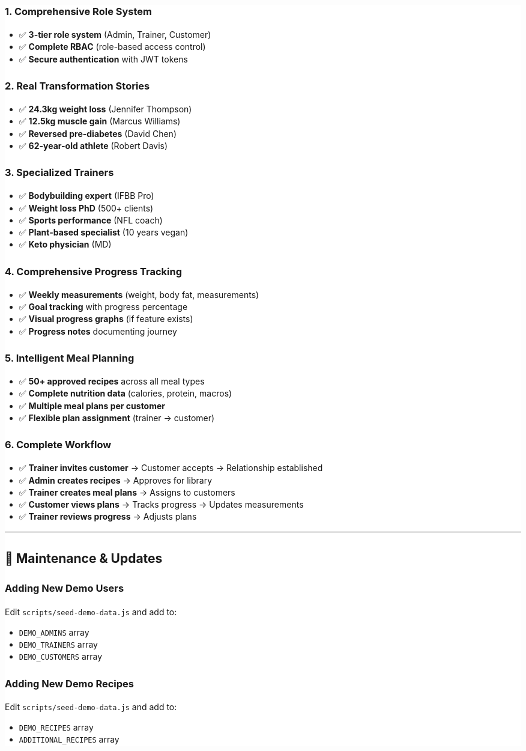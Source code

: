 ### 1. Comprehensive Role System
- ✅ **3-tier role system** (Admin, Trainer, Customer)
- ✅ **Complete RBAC** (role-based access control)
- ✅ **Secure authentication** with JWT tokens

### 2. Real Transformation Stories
- ✅ **24.3kg weight loss** (Jennifer Thompson)
- ✅ **12.5kg muscle gain** (Marcus Williams)
- ✅ **Reversed pre-diabetes** (David Chen)
- ✅ **62-year-old athlete** (Robert Davis)

### 3. Specialized Trainers
- ✅ **Bodybuilding expert** (IFBB Pro)
- ✅ **Weight loss PhD** (500+ clients)
- ✅ **Sports performance** (NFL coach)
- ✅ **Plant-based specialist** (10 years vegan)
- ✅ **Keto physician** (MD)

### 4. Comprehensive Progress Tracking
- ✅ **Weekly measurements** (weight, body fat, measurements)
- ✅ **Goal tracking** with progress percentage
- ✅ **Visual progress graphs** (if feature exists)
- ✅ **Progress notes** documenting journey

### 5. Intelligent Meal Planning
- ✅ **50+ approved recipes** across all meal types
- ✅ **Complete nutrition data** (calories, protein, macros)
- ✅ **Multiple meal plans per customer**
- ✅ **Flexible plan assignment** (trainer → customer)

### 6. Complete Workflow
- ✅ **Trainer invites customer** → Customer accepts → Relationship established
- ✅ **Admin creates recipes** → Approves for library
- ✅ **Trainer creates meal plans** → Assigns to customers
- ✅ **Customer views plans** → Tracks progress → Updates measurements
- ✅ **Trainer reviews progress** → Adjusts plans

---

## 🔧 Maintenance & Updates

### Adding New Demo Users
Edit `scripts/seed-demo-data.js` and add to:
- `DEMO_ADMINS` array
- `DEMO_TRAINERS` array
- `DEMO_CUSTOMERS` array

### Adding New Demo Recipes
Edit `scripts/seed-demo-data.js` and add to:
- `DEMO_RECIPES` array
- `ADDITIONAL_RECIPES` array

